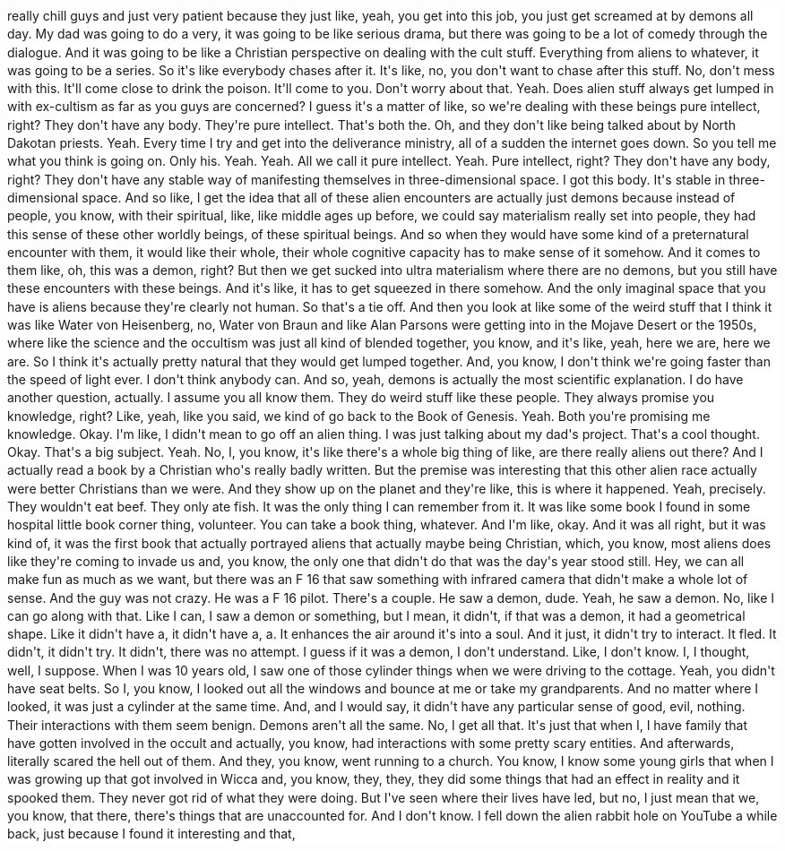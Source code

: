 really chill guys and just very patient because they just like, yeah, you get into this job, you just get screamed at by demons all day. My dad was going to do a very, it was going to be like serious drama, but there was going to be a lot of comedy through the dialogue. And it was going to be like a Christian perspective on dealing with the cult stuff. Everything from aliens to whatever, it was going to be a series. So it's like everybody chases after it. It's like, no, you don't want to chase after this stuff. No, don't mess with this. It'll come close to drink the poison. It'll come to you. Don't worry about that. Yeah. Does alien stuff always get lumped in with ex-cultism as far as you guys are concerned? I guess it's a matter of like, so we're dealing with these beings pure intellect, right? They don't have any body. They're pure intellect. That's both the. Oh, and they don't like being talked about by North Dakotan priests. Yeah. Every time I try and get into the deliverance ministry, all of a sudden the internet goes down. So you tell me what you think is going on. Only his. Yeah. Yeah. All we call it pure intellect. Yeah. Pure intellect, right? They don't have any body, right? They don't have any stable way of manifesting themselves in three-dimensional space. I got this body. It's stable in three-dimensional space. And so like, I get the idea that all of these alien encounters are actually just demons because instead of people, you know, with their spiritual, like, like middle ages up before, we could say materialism really set into people, they had this sense of these other worldly beings, of these spiritual beings. And so when they would have some kind of a preternatural encounter with them, it would like their whole, their whole cognitive capacity has to make sense of it somehow. And it comes to them like, oh, this was a demon, right? But then we get sucked into ultra materialism where there are no demons, but you still have these encounters with these beings. And it's like, it has to get squeezed in there somehow. And the only imaginal space that you have is aliens because they're clearly not human. So that's a tie off. And then you look at like some of the weird stuff that I think it was like Water von Heisenberg, no, Water von Braun and like Alan Parsons were getting into in the Mojave Desert or the 1950s, where like the science and the occultism was just all kind of blended together, you know, and it's like, yeah, here we are, here we are. So I think it's actually pretty natural that they would get lumped together. And, you know, I don't think we're going faster than the speed of light ever. I don't think anybody can. And so, yeah, demons is actually the most scientific explanation. I do have another question, actually. I assume you all know them. They do weird stuff like these people. They always promise you knowledge, right? Like, yeah, like you said, we kind of go back to the Book of Genesis. Yeah. Both you're promising me knowledge. Okay. I'm like, I didn't mean to go off an alien thing. I was just talking about my dad's project. That's a cool thought. Okay. That's a big subject. Yeah. No, I, you know, it's like there's a whole big thing of like, are there really aliens out there? And I actually read a book by a Christian who's really badly written. But the premise was interesting that this other alien race actually were better Christians than we were. And they show up on the planet and they're like, this is where it happened. Yeah, precisely. They wouldn't eat beef. They only ate fish. It was the only thing I can remember from it. It was like some book I found in some hospital little book corner thing, volunteer. You can take a book thing, whatever. And I'm like, okay. And it was all right, but it was kind of, it was the first book that actually portrayed aliens that actually maybe being Christian, which, you know, most aliens does like they're coming to invade us and, you know, the only one that didn't do that was the day's year stood still. Hey, we can all make fun as much as we want, but there was an F 16 that saw something with infrared camera that didn't make a whole lot of sense. And the guy was not crazy. He was a F 16 pilot. There's a couple. He saw a demon, dude. Yeah, he saw a demon. No, like I can go along with that. Like I can, I saw a demon or something, but I mean, it didn't, if that was a demon, it had a geometrical shape. Like it didn't have a, it didn't have a, a. It enhances the air around it's into a soul. And it just, it didn't try to interact. It fled. It didn't, it didn't try. It didn't, there was no attempt. I guess if it was a demon, I don't understand. Like, I don't know. I, I thought, well, I suppose. When I was 10 years old, I saw one of those cylinder things when we were driving to the cottage. Yeah, you didn't have seat belts. So I, you know, I looked out all the windows and bounce at me or take my grandparents. And no matter where I looked, it was just a cylinder at the same time. And, and I would say, it didn't have any particular sense of good, evil, nothing. Their interactions with them seem benign. Demons aren't all the same. No, I get all that. It's just that when I, I have family that have gotten involved in the occult and actually, you know, had interactions with some pretty scary entities. And afterwards, literally scared the hell out of them. And they, you know, went running to a church. You know, I know some young girls that when I was growing up that got involved in Wicca and, you know, they, they, they did some things that had an effect in reality and it spooked them. They never got rid of what they were doing. But I've seen where their lives have led, but no, I just mean that we, you know, that there, there's things that are unaccounted for. And I don't know. I fell down the alien rabbit hole on YouTube a while back, just because I found it interesting and that,
